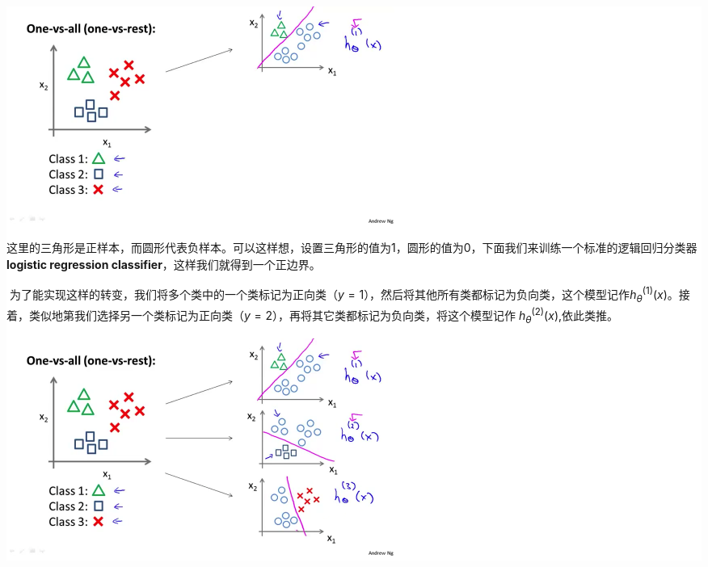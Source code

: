 <img src="week3.assets/image-20210526161818099.png" alt="image-20210526161818099" style="zoom:50%;" />

​	这里的三角形是正样本，而圆形代表负样本。可以这样想，设置三角形的值为1，圆形的值为0，下面我们来训练一个标准的逻辑回归分类器**logistic regression classifier**，这样我们就得到一个正边界。

​	为了能实现这样的转变，我们将多个类中的一个类标记为正向类（$y=1$），然后将其他所有类都标记为负向类，这个模型记作$h_\theta^{\left( 1 \right)}\left( x \right)$。接着，类似地第我们选择另一个类标记为正向类（$y=2$），再将其它类都标记为负向类，将这个模型记作 $h_\theta^{\left( 2 \right)}\left( x \right)$,依此类推。

<img src="week3.assets/image-20210526162042520.png" alt="image-20210526162042520" style="zoom:50%;" />

